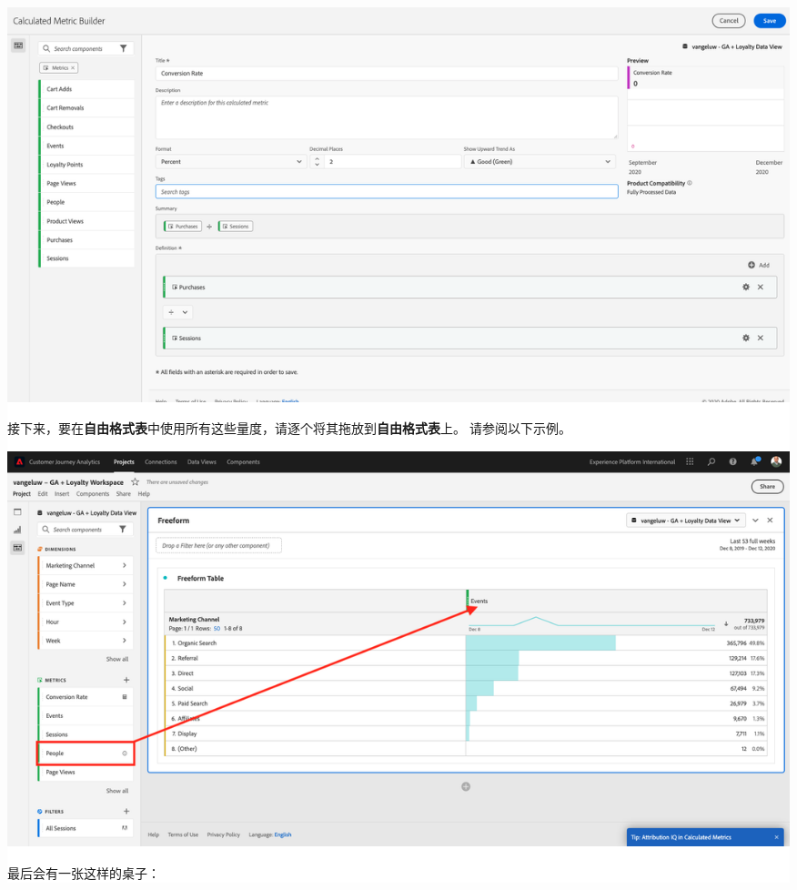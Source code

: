 ![演示](./images/procalc2.png)

接下来，要在&#x200B;**自由格式表**&#x200B;中使用所有这些量度，请逐个将其拖放到&#x200B;**自由格式表**&#x200B;上。 请参阅以下示例。

![演示](./images/pro16.png)

最后会有一张这样的桌子：
